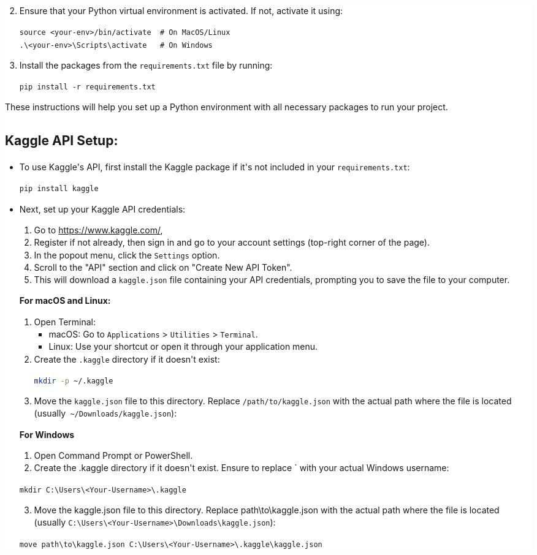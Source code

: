 2. Ensure that your Python virtual environment is activated. If not, activate it using:
    ```
    source <your-env>/bin/activate  # On MacOS/Linux
    .\<your-env>\Scripts\activate   # On Windows
    ```

3. Install the packages from the `requirements.txt` file by running:
    ```
    pip install -r requirements.txt
    ```

These instructions will help you set up a Python environment with all necessary packages to run your project.

## Kaggle API Setup:
  - To use Kaggle's API, first install the Kaggle package if it's not included in your `requirements.txt`:
    ```
    pip install kaggle
    ```
  - Next, set up your Kaggle API credentials:
    1. Go to https://www.kaggle.com/, 
    2. Register if not already, then sign in and go to your account settings (top-right corner of the page).
    3. In the popout menu, click the `Settings` option.
    4. Scroll to the "API" section and click on "Create New API Token".
    5. This will download a `kaggle.json` file containing your API credentials, prompting you to save the file to your computer.

    **For macOS and Linux:**
    1. Open Terminal:
        - macOS: Go to `Applications` > `Utilities` > `Terminal`.
        - Linux: Use your shortcut or open it through your application menu.
    2. Create the `.kaggle` directory if it doesn't exist:
        ```bash
        mkdir -p ~/.kaggle
        ```
    3. Move the `kaggle.json` file to this directory. Replace `/path/to/kaggle.json` with the actual path where the file is located (usually` ~/Downloads/kaggle.json`):

    **For Windows**
    1. Open Command Prompt or PowerShell.
    2. Create the .kaggle directory if it doesn't exist. Ensure to replace <Your-Username>` with your actual Windows username:
    ```
    mkdir C:\Users\<Your-Username>\.kaggle
    ```
    3. Move the kaggle.json file to this directory. Replace path\to\kaggle.json with the actual path where the file is located (usually `C:\Users\<Your-Username>\Downloads\kaggle.json`):
    ```
    move path\to\kaggle.json C:\Users\<Your-Username>\.kaggle\kaggle.json
    ```
